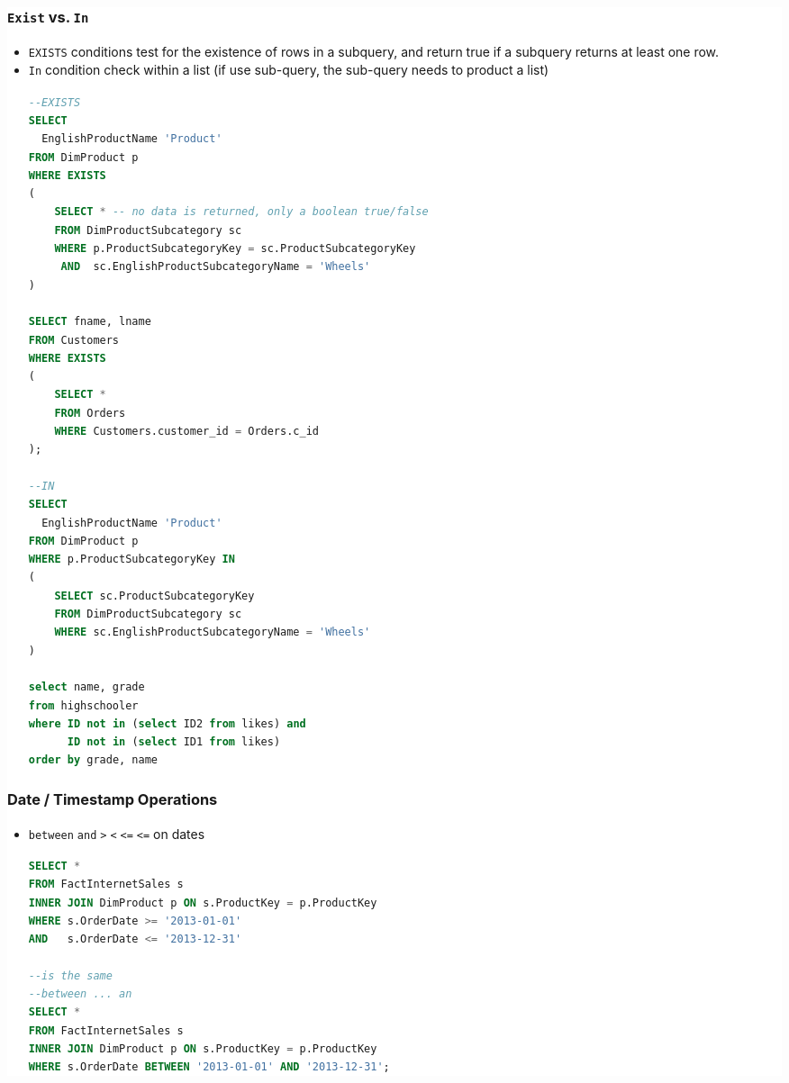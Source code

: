### `Exist` vs. `In`
- `EXISTS` conditions test for the existence of rows in a subquery, and return true if a subquery returns at least one row.
- `In` condition check within a list (if use sub-query, the sub-query needs to product a list)
  ```sql
  --EXISTS
  SELECT
    EnglishProductName 'Product'
  FROM DimProduct p
  WHERE EXISTS
  (
      SELECT * -- no data is returned, only a boolean true/false
      FROM DimProductSubcategory sc
      WHERE	p.ProductSubcategoryKey = sc.ProductSubcategoryKey
  	   AND	sc.EnglishProductSubcategoryName = 'Wheels'
  )

  SELECT fname, lname
  FROM Customers
  WHERE EXISTS
  (
      SELECT *
      FROM Orders
      WHERE Customers.customer_id = Orders.c_id
  );

  --IN
  SELECT
    EnglishProductName 'Product'
  FROM DimProduct p
  WHERE p.ProductSubcategoryKey IN
  (
      SELECT sc.ProductSubcategoryKey
      FROM DimProductSubcategory sc
      WHERE sc.EnglishProductSubcategoryName = 'Wheels'
  )

  select name, grade
  from highschooler
  where ID not in (select ID2 from likes) and
        ID not in (select ID1 from likes)
  order by grade, name
  ```


### Date / Timestamp Operations

- `between` `and` `>` `<` `<=` `<=` on dates

  ```sql
  SELECT *
  FROM FactInternetSales s
  INNER JOIN DimProduct p ON s.ProductKey = p.ProductKey
  WHERE	s.OrderDate >= '2013-01-01'
  AND	s.OrderDate <= '2013-12-31'

  --is the same
  --between ... an
  SELECT *
  FROM FactInternetSales s
  INNER JOIN DimProduct p ON s.ProductKey = p.ProductKey
  WHERE s.OrderDate BETWEEN '2013-01-01' AND '2013-12-31';
  ```
